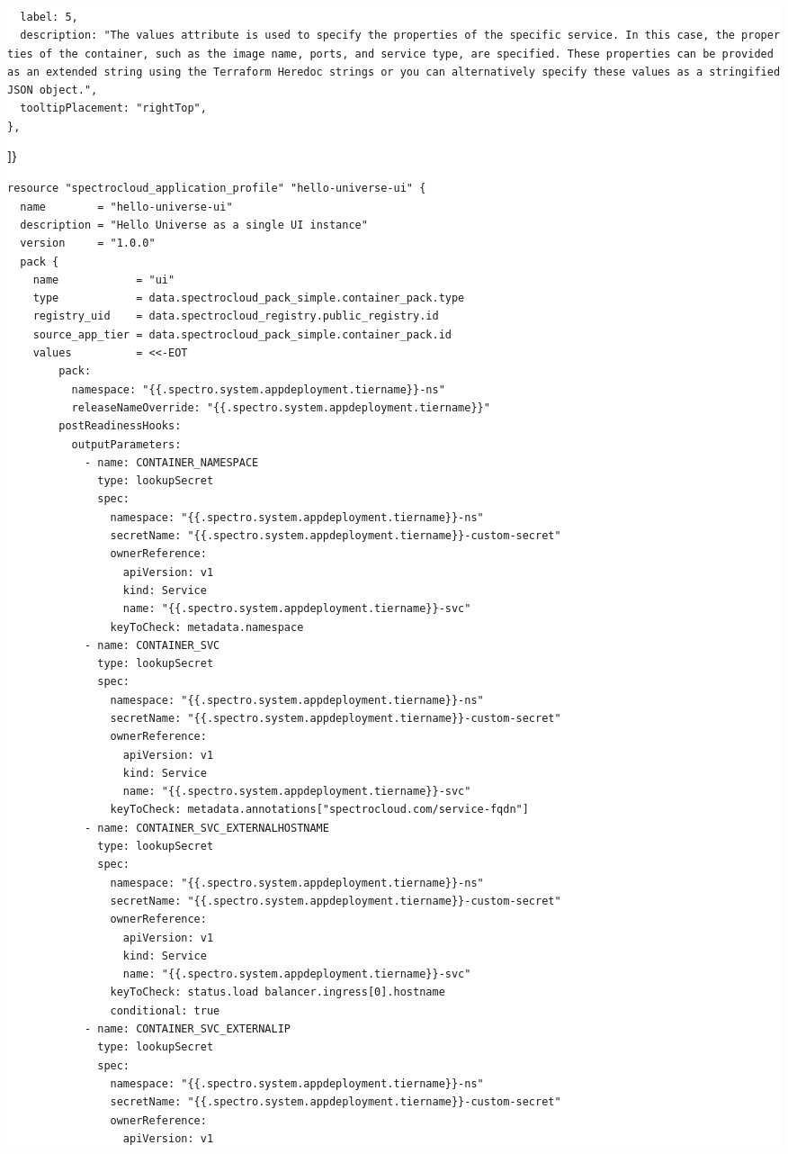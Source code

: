       label: 5,
      description: "The values attribute is used to specify the properties of the specific service. In this case, the properties of the container, such as the image name, ports, and service type, are specified. These properties can be provided as an extended string using the Terraform Heredoc strings or you can alternatively specify these values as a stringified JSON object.",
      tooltipPlacement: "rightTop",
    },
  ]}
>

```hcl
resource "spectrocloud_application_profile" "hello-universe-ui" {
  name        = "hello-universe-ui"
  description = "Hello Universe as a single UI instance"
  version     = "1.0.0"
  pack {
    name            = "ui"
    type            = data.spectrocloud_pack_simple.container_pack.type
    registry_uid    = data.spectrocloud_registry.public_registry.id
    source_app_tier = data.spectrocloud_pack_simple.container_pack.id
    values          = <<-EOT
        pack:
          namespace: "{{.spectro.system.appdeployment.tiername}}-ns"
          releaseNameOverride: "{{.spectro.system.appdeployment.tiername}}"
        postReadinessHooks:
          outputParameters:
            - name: CONTAINER_NAMESPACE
              type: lookupSecret
              spec:
                namespace: "{{.spectro.system.appdeployment.tiername}}-ns"
                secretName: "{{.spectro.system.appdeployment.tiername}}-custom-secret"
                ownerReference:
                  apiVersion: v1
                  kind: Service
                  name: "{{.spectro.system.appdeployment.tiername}}-svc"
                keyToCheck: metadata.namespace
            - name: CONTAINER_SVC
              type: lookupSecret
              spec:
                namespace: "{{.spectro.system.appdeployment.tiername}}-ns"
                secretName: "{{.spectro.system.appdeployment.tiername}}-custom-secret"
                ownerReference:
                  apiVersion: v1
                  kind: Service
                  name: "{{.spectro.system.appdeployment.tiername}}-svc"
                keyToCheck: metadata.annotations["spectrocloud.com/service-fqdn"]
            - name: CONTAINER_SVC_EXTERNALHOSTNAME
              type: lookupSecret
              spec:
                namespace: "{{.spectro.system.appdeployment.tiername}}-ns"
                secretName: "{{.spectro.system.appdeployment.tiername}}-custom-secret"
                ownerReference:
                  apiVersion: v1
                  kind: Service
                  name: "{{.spectro.system.appdeployment.tiername}}-svc"
                keyToCheck: status.load balancer.ingress[0].hostname
                conditional: true
            - name: CONTAINER_SVC_EXTERNALIP
              type: lookupSecret
              spec:
                namespace: "{{.spectro.system.appdeployment.tiername}}-ns"
                secretName: "{{.spectro.system.appdeployment.tiername}}-custom-secret"
                ownerReference:
                  apiVersion: v1
```